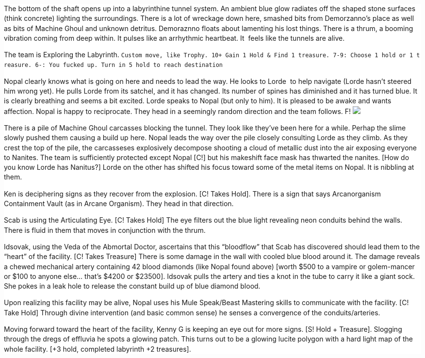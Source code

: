   

The bottom of the shaft opens up into a labyrinthine tunnel system. An ambient blue glow radiates off the shaped stone surfaces (think concrete) lighting the surroundings. There is a lot of wreckage down here, smashed bits from Demorzanno’s place as well as bits of Machine Ghoul and unknown detritus. Demoraznno floats about lamenting his lost things. There is a thrum, a booming vibration coming from deep within. It pulses like an arrhythmic heartbeat. It  feels like the tunnels are alive.

  

The team is Exploring the Labyrinth. `Custom move, like Trophy. 10+ Gain 1 Hold & Find 1 treasure. 7-9: Choose 1 hold or 1 treasure. 6-: You fucked up. Turn in 5 hold to reach destination`

  

Nopal clearly knows what is going on here and needs to lead the way. He looks to Lorde  to help navigate (Lorde hasn’t steered him wrong yet). He pulls Lorde from its satchel, and it has changed. Its number of spines has diminished and it has turned blue. It is clearly breathing and seems a bit excited. Lorde speaks to Nopal (but only to him). It is pleased to be awake and wants affection. Nopal is happy to reciprocate. They head in a seemingly random direction and the team follows. F! ![](https://lh3.googleusercontent.com/EfofUE6RWXMYF2op6LCxO5zPLM2VA21bII7h03VORzIGyBP7OX59D00qSjOqqhqDU0GTHGPK7Tq-LomDBV8Qw2huvfPNQgAfX0aOxO6yjIboQMU7_rF5YIUALyc8h2Vb2LnibqcCYpIvNlXCgAbTXA)

  

There is a pile of Machine Ghoul carcasses blocking the tunnel. They look like they’ve been here for a while. Perhap the slime slowly pushed them causing a build up here. Nopal leads the way over the pile closely consulting Lorde as they climb. As they crest the top of the pile, the carcasseses explosively decompose shooting a cloud of metallic dust into the air exposing everyone to Nanites. The team is sufficiently protected except Nopal [C!] but his makeshift face mask has thwarted the nanites. [How do you know Lorde has Nanitus?] Lorde on the other has shifted his focus toward some of the metal items on Nopal. It is nibbling at them.

  

Ken is deciphering signs as they recover from the explosion. [C! Takes Hold]. There is a sign that says Arcanorganism Containment Vault (as in Arcane Organism). They head in that direction.

  

Scab is using the Articulating Eye. [C! Takes Hold] The eye filters out the blue light revealing neon conduits behind the walls. There is fluid in them that moves in conjunction with the thrum. 

  

Idsovak, using the Veda of the Abmortal Doctor, ascertains that this “bloodflow” that Scab has discovered should lead them to the “heart” of the facility. [C! Takes Treasure] There is some damage in the wall with cooled blue blood around it. The damage reveals a chewed mechanical artery containing 42 blood diamonds (like Nopal found above) [worth $500 to a vampire or golem-mancer or $100 to anyone else… that’s $4200 or $23500]. Idsovak pulls the artery and ties a knot in the tube to carry it like a giant sock. She pokes in a leak hole to release the constant build up of blue diamond blood.

  

Upon realizing this facility may be alive, Nopal uses his Mule Speak/Beast Mastering skills to communicate with the facility. [C! Take Hold] Through divine intervention (and basic common sense) he senses a convergence of the conduits/arteries.

  

Moving forward toward the heart of the facility, Kenny G is keeping an eye out for more signs. [S! Hold + Treasure]. Slogging through the dregs of effluvia he spots a glowing patch. This turns out to be a glowing lucite polygon with a hard light map of the whole facility. [+3 hold, completed labyrinth +2 treasures].

